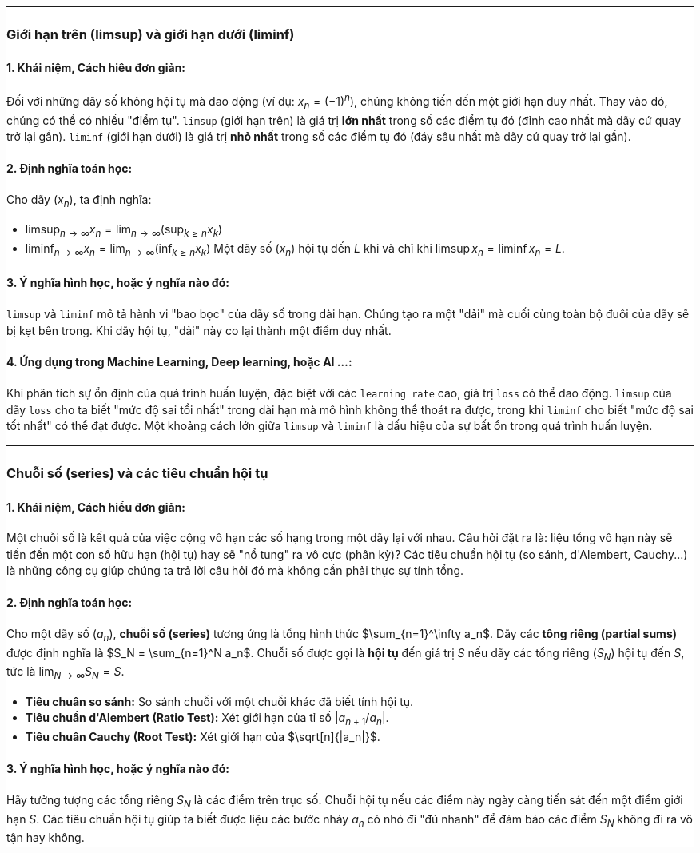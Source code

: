 ***

### **Giới hạn trên (limsup) và giới hạn dưới (liminf)**

#### 1. Khái niệm, Cách hiểu đơn giản:
Đối với những dãy số không hội tụ mà dao động (ví dụ: $x_n = (-1)^n$), chúng không tiến đến một giới hạn duy nhất. Thay vào đó, chúng có thể có nhiều "điểm tụ". `limsup` (giới hạn trên) là giá trị **lớn nhất** trong số các điểm tụ đó (đỉnh cao nhất mà dãy cứ quay trở lại gần). `liminf` (giới hạn dưới) là giá trị **nhỏ nhất** trong số các điểm tụ đó (đáy sâu nhất mà dãy cứ quay trở lại gần).

#### 2. Định nghĩa toán học:
Cho dãy $(x_n)$, ta định nghĩa:
* $\limsup_{n \to \infty} x_n = \lim_{n \to \infty} (\sup_{k \ge n} x_k)$
* $\liminf_{n \to \infty} x_n = \lim_{n \to \infty} (\inf_{k \ge n} x_k)$
Một dãy số $(x_n)$ hội tụ đến $L$ khi và chỉ khi $\limsup x_n = \liminf x_n = L$.

#### 3. Ý nghĩa hình học, hoặc ý nghĩa nào đó:
`limsup` và `liminf` mô tả hành vi "bao bọc" của dãy số trong dài hạn. Chúng tạo ra một "dải" mà cuối cùng toàn bộ đuôi của dãy sẽ bị kẹt bên trong. Khi dãy hội tụ, "dải" này co lại thành một điểm duy nhất.

#### 4. Ứng dụng trong Machine Learning, Deep learning, hoặc AI …:
Khi phân tích sự ổn định của quá trình huấn luyện, đặc biệt với các `learning rate` cao, giá trị `loss` có thể dao động. `limsup` của dãy `loss` cho ta biết "mức độ sai tồi nhất" trong dài hạn mà mô hình không thể thoát ra được, trong khi `liminf` cho biết "mức độ sai tốt nhất" có thể đạt được. Một khoảng cách lớn giữa `limsup` và `liminf` là dấu hiệu của sự bất ổn trong quá trình huấn luyện.

***

### **Chuỗi số (series) và các tiêu chuẩn hội tụ**

#### 1. Khái niệm, Cách hiểu đơn giản:
Một chuỗi số là kết quả của việc cộng vô hạn các số hạng trong một dãy lại với nhau. Câu hỏi đặt ra là: liệu tổng vô hạn này sẽ tiến đến một con số hữu hạn (hội tụ) hay sẽ "nổ tung" ra vô cực (phân kỳ)? Các tiêu chuẩn hội tụ (so sánh, d'Alembert, Cauchy...) là những công cụ giúp chúng ta trả lời câu hỏi đó mà không cần phải thực sự tính tổng.

#### 2. Định nghĩa toán học:
Cho một dãy số $(a_n)$, **chuỗi số (series)** tương ứng là tổng hình thức $\sum_{n=1}^\infty a_n$. Dãy các **tổng riêng (partial sums)** được định nghĩa là $S_N = \sum_{n=1}^N a_n$.
Chuỗi số được gọi là **hội tụ** đến giá trị $S$ nếu dãy các tổng riêng $(S_N)$ hội tụ đến $S$, tức là $\lim_{N \to \infty} S_N = S$.
* **Tiêu chuẩn so sánh:** So sánh chuỗi với một chuỗi khác đã biết tính hội tụ.
* **Tiêu chuẩn d'Alembert (Ratio Test):** Xét giới hạn của tỉ số $|a_{n+1}/a_n|$.
* **Tiêu chuẩn Cauchy (Root Test):** Xét giới hạn của $\sqrt[n]{|a_n|}$.

#### 3. Ý nghĩa hình học, hoặc ý nghĩa nào đó:
Hãy tưởng tượng các tổng riêng $S_N$ là các điểm trên trục số. Chuỗi hội tụ nếu các điểm này ngày càng tiến sát đến một điểm giới hạn $S$. Các tiêu chuẩn hội tụ giúp ta biết được liệu các bước nhảy $a_n$ có nhỏ đi "đủ nhanh" để đảm bảo các điểm $S_N$ không đi ra vô tận hay không.
